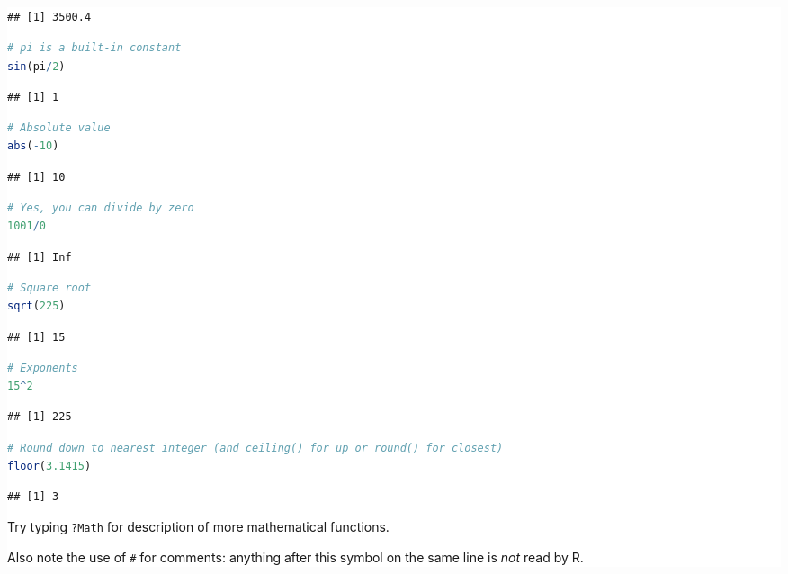 ```
## [1] 3500.4
```

```r
# pi is a built-in constant
sin(pi/2)
```

```
## [1] 1
```

```r
# Absolute value
abs(-10)
```

```
## [1] 10
```

```r
# Yes, you can divide by zero
1001/0
```

```
## [1] Inf
```

```r
# Square root
sqrt(225)
```

```
## [1] 15
```

```r
# Exponents
15^2
```

```
## [1] 225
```

```r
# Round down to nearest integer (and ceiling() for up or round() for closest)
floor(3.1415)
```

```
## [1] 3
```

Try typing `?Math` for description of more mathematical functions.

Also note the use of `#` for comments: anything after this symbol on the same line is *not* read by R. 
